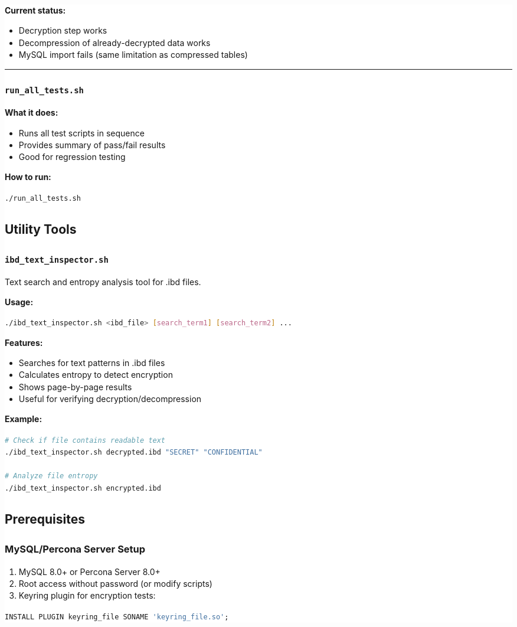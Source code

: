 **Current status:**
- Decryption step works
- Decompression of already-decrypted data works
- MySQL import fails (same limitation as compressed tables)

---

### `run_all_tests.sh`
**What it does:**
- Runs all test scripts in sequence
- Provides summary of pass/fail results
- Good for regression testing

**How to run:**
```bash
./run_all_tests.sh
```

## Utility Tools

### `ibd_text_inspector.sh`
Text search and entropy analysis tool for .ibd files.

**Usage:**
```bash
./ibd_text_inspector.sh <ibd_file> [search_term1] [search_term2] ...
```

**Features:**
- Searches for text patterns in .ibd files
- Calculates entropy to detect encryption
- Shows page-by-page results
- Useful for verifying decryption/decompression

**Example:**
```bash
# Check if file contains readable text
./ibd_text_inspector.sh decrypted.ibd "SECRET" "CONFIDENTIAL"

# Analyze file entropy
./ibd_text_inspector.sh encrypted.ibd
```

## Prerequisites

### MySQL/Percona Server Setup
1. MySQL 8.0+ or Percona Server 8.0+
2. Root access without password (or modify scripts)
3. Keyring plugin for encryption tests:
```sql
INSTALL PLUGIN keyring_file SONAME 'keyring_file.so';
```
